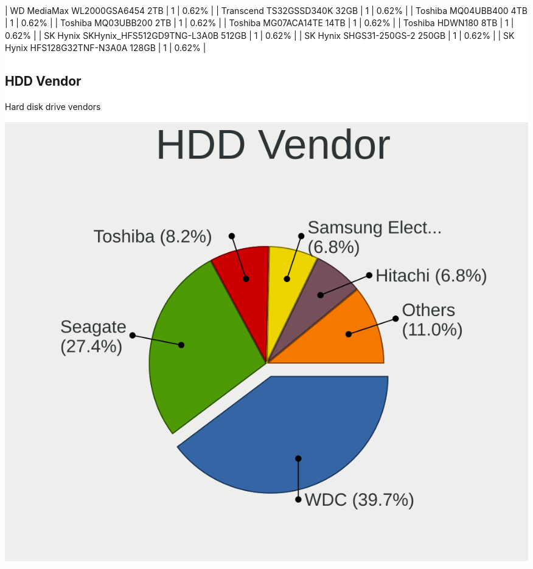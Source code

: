 | WD MediaMax WL2000GSA6454 2TB             | 1        | 0.62%   |
| Transcend TS32GSSD340K 32GB               | 1        | 0.62%   |
| Toshiba MQ04UBB400 4TB                    | 1        | 0.62%   |
| Toshiba MQ03UBB200 2TB                    | 1        | 0.62%   |
| Toshiba MG07ACA14TE 14TB                  | 1        | 0.62%   |
| Toshiba HDWN180 8TB                       | 1        | 0.62%   |
| SK Hynix SKHynix_HFS512GD9TNG-L3A0B 512GB | 1        | 0.62%   |
| SK Hynix SHGS31-250GS-2 250GB             | 1        | 0.62%   |
| SK Hynix HFS128G32TNF-N3A0A 128GB         | 1        | 0.62%   |

HDD Vendor
----------

Hard disk drive vendors

![HDD Vendor](./images/pie_chart_bsd/drive_hdd_vendor.svg)

